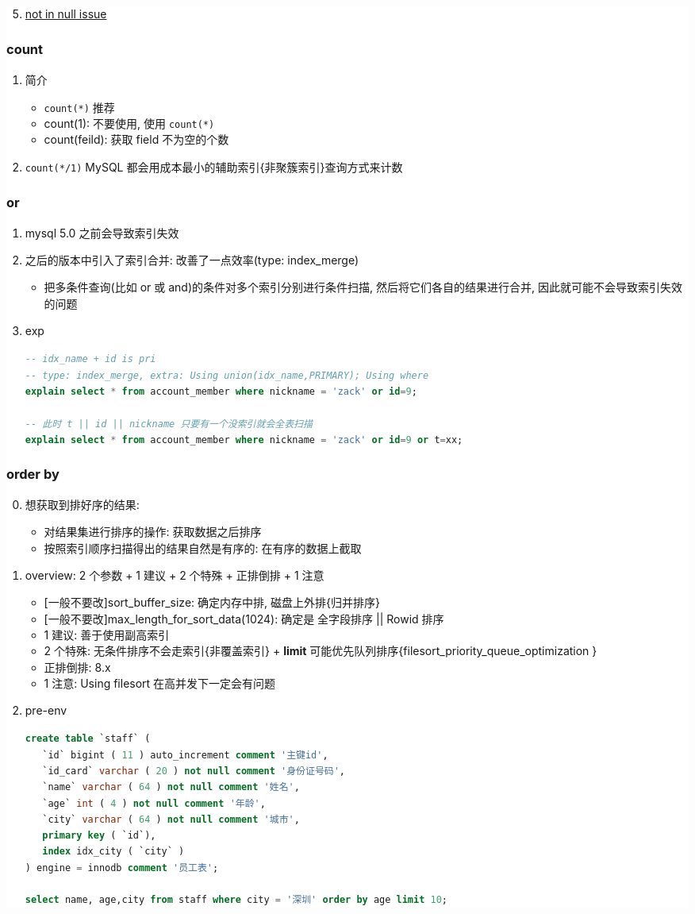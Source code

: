 5. [not in null issue](https://github.com/Alice52/java-ocean/issues/249)

### count

1. 简介

   - `count(*)` 推荐
   - count(1): 不要使用, 使用 `count(*)`
   - count(feild): 获取 field 不为空的个数

2. `count(*/1)` MySQL 都会用成本最小的辅助索引{非聚簇索引}查询方式来计数

### or

1. mysql 5.0 之前会导致索引失效
2. 之后的版本中引入了索引合并: 改善了一点效率(type: index_merge)

   - 把多条件查询(比如 or 或 and)的条件对多个索引分别进行条件扫描, 然后将它们各自的结果进行合并, 因此就可能不会导致索引失效的问题

3. exp

   ```sql
   -- idx_name + id is pri
   -- type: index_merge, extra: Using union(idx_name,PRIMARY); Using where
   explain select * from account_member where nickname = 'zack' or id=9;

   -- 此时 t || id || nickname 只要有一个没索引就会全表扫描
   explain select * from account_member where nickname = 'zack' or id=9 or t=xx;
   ```

### order by

0. 想获取到排好序的结果:

   - 对结果集进行排序的操作: 获取数据之后排序
   - 按照索引顺序扫描得出的结果自然是有序的: 在有序的数据上截取

1. overview: 2 个参数 + 1 建议 + 2 个特殊 + 正排倒排 + 1 注意

   - [一般不要改]sort_buffer_size: 确定内存中排, 磁盘上外排{归并排序}
   - [一般不要改]max_length_for_sort_data(1024): 确定是 全字段排序 || Rowid 排序
   - 1 建议: 善于使用副高索引
   - 2 个特殊: 无条件排序不会走索引{非覆盖索引} + **limit** 可能优先队列排序{filesort_priority_queue_optimization }
   - 正排倒排: 8.x
   - 1 注意: Using filesort 在高并发下一定会有问题

2. pre-env

   ```sql
   create table `staff` (
      `id` bigint ( 11 ) auto_increment comment '主键id',
      `id_card` varchar ( 20 ) not null comment '身份证号码',
      `name` varchar ( 64 ) not null comment '姓名',
      `age` int ( 4 ) not null comment '年龄',
      `city` varchar ( 64 ) not null comment '城市',
      primary key ( `id`),
      index idx_city ( `city` )
   ) engine = innodb comment '员工表';

   select name, age,city from staff where city = '深圳' order by age limit 10;
   ```
